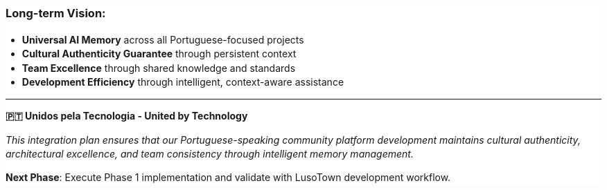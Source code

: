 ### **Long-term Vision:**
- **Universal AI Memory** across all Portuguese-focused projects
- **Cultural Authenticity Guarantee** through persistent context
- **Team Excellence** through shared knowledge and standards
- **Development Efficiency** through intelligent, context-aware assistance

---

**🇵🇹 Unidos pela Tecnologia - United by Technology**

*This integration plan ensures that our Portuguese-speaking community platform development maintains cultural authenticity, architectural excellence, and team consistency through intelligent memory management.*

**Next Phase**: Execute Phase 1 implementation and validate with LusoTown development workflow.